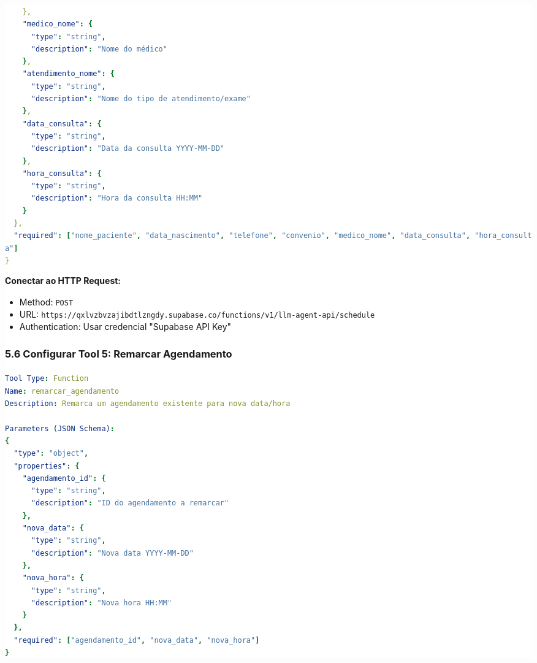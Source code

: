 ```yaml
    },
    "medico_nome": {
      "type": "string",
      "description": "Nome do médico"
    },
    "atendimento_nome": {
      "type": "string",
      "description": "Nome do tipo de atendimento/exame"
    },
    "data_consulta": {
      "type": "string",
      "description": "Data da consulta YYYY-MM-DD"
    },
    "hora_consulta": {
      "type": "string",
      "description": "Hora da consulta HH:MM"
    }
  },
  "required": ["nome_paciente", "data_nascimento", "telefone", "convenio", "medico_nome", "data_consulta", "hora_consulta"]
}
```

**Conectar ao HTTP Request:**
- Method: `POST`
- URL: `https://qxlvzbvzajibdtlzngdy.supabase.co/functions/v1/llm-agent-api/schedule`
- Authentication: Usar credencial "Supabase API Key"

### 5.6 Configurar Tool 5: Remarcar Agendamento

```yaml
Tool Type: Function
Name: remarcar_agendamento
Description: Remarca um agendamento existente para nova data/hora

Parameters (JSON Schema):
{
  "type": "object",
  "properties": {
    "agendamento_id": {
      "type": "string",
      "description": "ID do agendamento a remarcar"
    },
    "nova_data": {
      "type": "string",
      "description": "Nova data YYYY-MM-DD"
    },
    "nova_hora": {
      "type": "string",
      "description": "Nova hora HH:MM"
    }
  },
  "required": ["agendamento_id", "nova_data", "nova_hora"]
}
```
